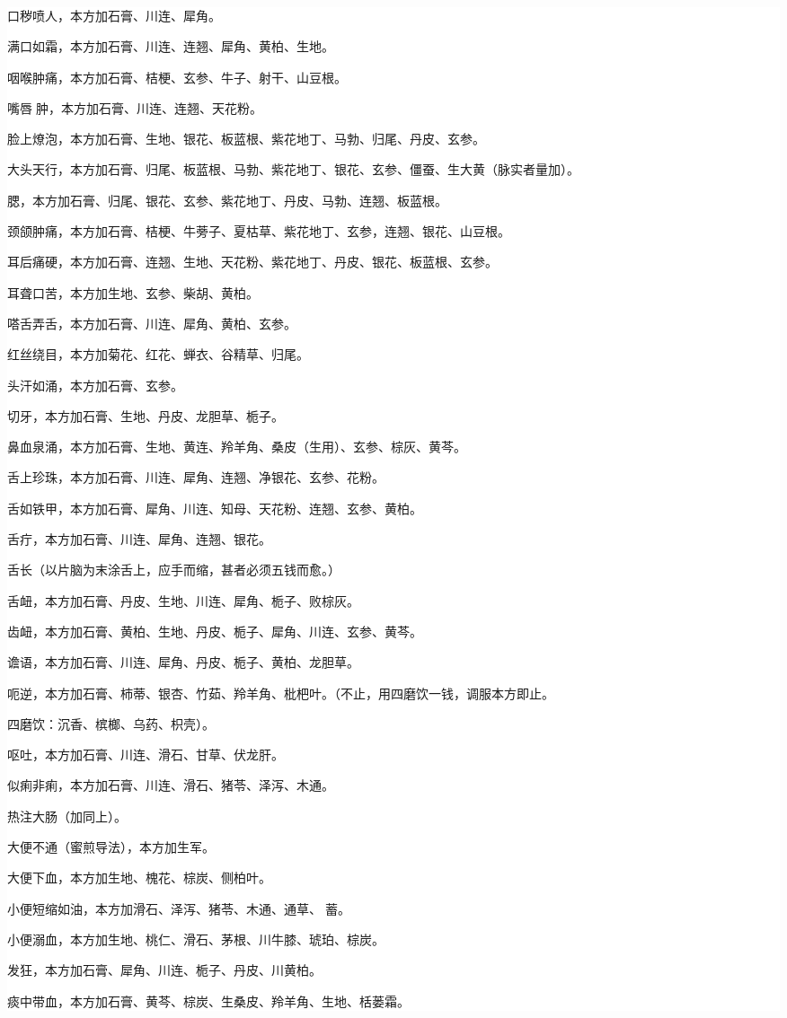 口秽喷人，本方加石膏、川连、犀角。  

满口如霜，本方加石膏、川连、连翘、犀角、黄柏、生地。  

咽喉肿痛，本方加石膏、桔梗、玄参、牛子、射干、山豆根。  

嘴唇 肿，本方加石膏、川连、连翘、天花粉。  

脸上燎泡，本方加石膏、生地、银花、板蓝根、紫花地丁、马勃、归尾、丹皮、玄参。  

大头天行，本方加石膏、归尾、板蓝根、马勃、紫花地丁、银花、玄参、僵蚕、生大黄（脉实者量加）。  

腮，本方加石膏、归尾、银花、玄参、紫花地丁、丹皮、马勃、连翘、板蓝根。  

颈颌肿痛，本方加石膏、桔梗、牛蒡子、夏枯草、紫花地丁、玄参，连翘、银花、山豆根。  

耳后痛硬，本方加石膏、连翘、生地、天花粉、紫花地丁、丹皮、银花、板蓝根、玄参。  

耳聋口苦，本方加生地、玄参、柴胡、黄柏。  

嗒舌弄舌，本方加石膏、川连、犀角、黄柏、玄参。  

红丝绕目，本方加菊花、红花、蝉衣、谷精草、归尾。  

头汗如涌，本方加石膏、玄参。  

切牙，本方加石膏、生地、丹皮、龙胆草、栀子。  

鼻血泉涌，本方加石膏、生地、黄连、羚羊角、桑皮（生用）、玄参、棕灰、黄芩。  

舌上珍珠，本方加石膏、川连、犀角、连翘、净银花、玄参、花粉。  

舌如铁甲，本方加石膏、犀角、川连、知母、天花粉、连翘、玄参、黄柏。  

舌疔，本方加石膏、川连、犀角、连翘、银花。  

舌长（以片脑为末涂舌上，应手而缩，甚者必须五钱而愈。）  

舌衄，本方加石膏、丹皮、生地、川连、犀角、栀子、败棕灰。  

齿衄，本方加石膏、黄柏、生地、丹皮、栀子、犀角、川连、玄参、黄芩。  

谵语，本方加石膏、川连、犀角、丹皮、栀子、黄柏、龙胆草。  

呃逆，本方加石膏、柿蒂、银杏、竹茹、羚羊角、枇杷叶。（不止，用四磨饮一钱，调服本方即止。  

四磨饮：沉香、槟榔、乌药、枳壳）。  

呕吐，本方加石膏、川连、滑石、甘草、伏龙肝。  

似痢非痢，本方加石膏、川连、滑石、猪苓、泽泻、木通。  

热注大肠（加同上）。  

大便不通（蜜煎导法），本方加生军。  

大便下血，本方加生地、槐花、棕炭、侧柏叶。  

小便短缩如油，本方加滑石、泽泻、猪苓、木通、通草、 蓄。  

小便溺血，本方加生地、桃仁、滑石、茅根、川牛膝、琥珀、棕炭。  

发狂，本方加石膏、犀角、川连、栀子、丹皮、川黄柏。  

痰中带血，本方加石膏、黄芩、棕炭、生桑皮、羚羊角、生地、栝蒌霜。  
